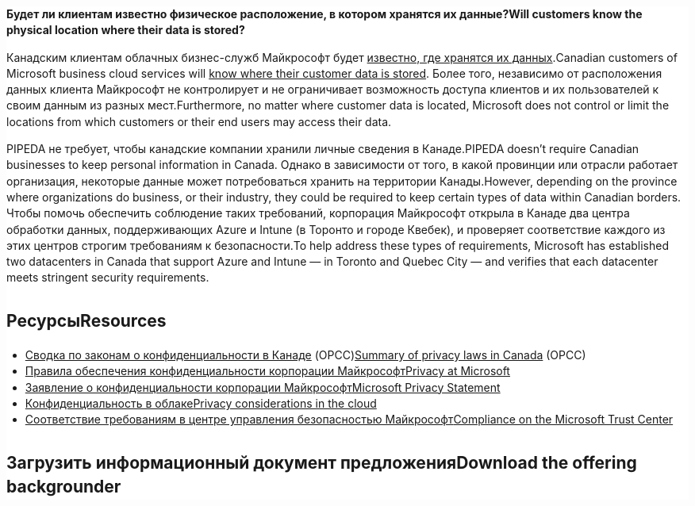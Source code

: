 <span data-ttu-id="d6d25-143">**Будет ли клиентам известно физическое расположение, в котором хранятся их данные?**</span><span class="sxs-lookup"><span data-stu-id="d6d25-143">**Will customers know the physical location where their data is stored?**</span></span>

<span data-ttu-id="d6d25-144">Канадским клиентам облачных бизнес-служб Майкрософт будет [известно, где хранятся их данных](https://www.microsoft.com/trust-center/privacy/data-location).</span><span class="sxs-lookup"><span data-stu-id="d6d25-144">Canadian customers of Microsoft business cloud services will [know where their customer data is stored](https://www.microsoft.com/trust-center/privacy/data-location).</span></span> <span data-ttu-id="d6d25-145">Более того, независимо от расположения данных клиента Майкрософт не контролирует и не ограничивает возможность доступа клиентов и их пользователей к своим данным из разных мест.</span><span class="sxs-lookup"><span data-stu-id="d6d25-145">Furthermore, no matter where customer data is located, Microsoft does not control or limit the locations from which customers or their end users may access their data.</span></span>  

<span data-ttu-id="d6d25-146">PIPEDA не требует, чтобы канадские компании хранили личные сведения в Канаде.</span><span class="sxs-lookup"><span data-stu-id="d6d25-146">PIPEDA doesn’t require Canadian businesses to keep personal information in Canada.</span></span> <span data-ttu-id="d6d25-147">Однако в зависимости от того, в какой провинции или отрасли работает организация, некоторые данные может потребоваться хранить на территории Канады.</span><span class="sxs-lookup"><span data-stu-id="d6d25-147">However, depending on the province where organizations do business, or their industry, they could be required to keep certain types of data within Canadian borders.</span></span> <span data-ttu-id="d6d25-148">Чтобы помочь обеспечить соблюдение таких требований, корпорация Майкрософт открыла в Канаде два центра обработки данных, поддерживающих Azure и Intune (в Торонто и городе Квебек), и проверяет соответствие каждого из этих центров строгим требованиям к безопасности.</span><span class="sxs-lookup"><span data-stu-id="d6d25-148">To help address these types of requirements, Microsoft has established two datacenters in Canada that support Azure and Intune — in Toronto and Quebec City — and verifies that each datacenter meets stringent security requirements.</span></span>

## <a name="resources"></a><span data-ttu-id="d6d25-149">Ресурсы</span><span class="sxs-lookup"><span data-stu-id="d6d25-149">Resources</span></span>

- <span data-ttu-id="d6d25-150">[Сводка по законам о конфиденциальности в Канаде](https://gallery.technet.microsoft.com/Overview-of-Azure-c1be3942) (OPCC)</span><span class="sxs-lookup"><span data-stu-id="d6d25-150">[Summary of privacy laws in Canada](https://gallery.technet.microsoft.com/Overview-of-Azure-c1be3942) (OPCC)</span></span>
- [<span data-ttu-id="d6d25-151">Правила обеспечения конфиденциальности корпорации Майкрософт</span><span class="sxs-lookup"><span data-stu-id="d6d25-151">Privacy at Microsoft</span></span>](https://privacy.microsoft.com)
- [<span data-ttu-id="d6d25-152">Заявление о конфиденциальности корпорации Майкрософт</span><span class="sxs-lookup"><span data-stu-id="d6d25-152">Microsoft Privacy Statement</span></span>](https://privacy.microsoft.com/privacystatement)
- [<span data-ttu-id="d6d25-153">Конфиденциальность в облаке</span><span class="sxs-lookup"><span data-stu-id="d6d25-153">Privacy considerations in the cloud</span></span>](https://download.microsoft.com/download/0/9/D/09DE47F6-F9E5-4C14-B9E8-E8119A130ACC/Privacy_considerations_in_the_cloud.pdf)
- [<span data-ttu-id="d6d25-154">Соответствие требованиям в центре управления безопасностью Майкрософт</span><span class="sxs-lookup"><span data-stu-id="d6d25-154">Compliance on the Microsoft Trust Center</span></span>](https://www.microsoft.com/trust-center/compliance/compliance-overview)

## <a name="download-the-offering-backgrounder"></a><span data-ttu-id="d6d25-155">Загрузить информационный документ предложения</span><span class="sxs-lookup"><span data-stu-id="d6d25-155">Download the offering backgrounder</span></span>
